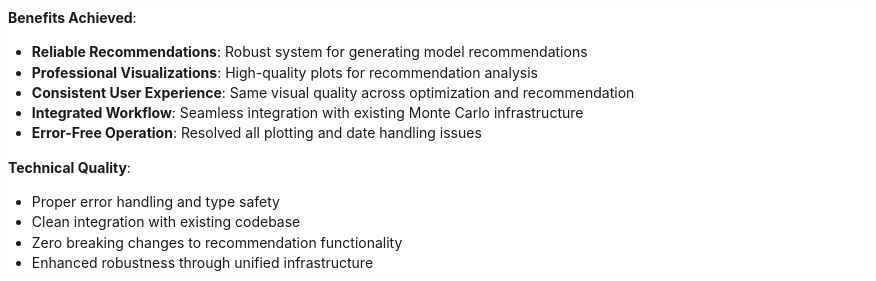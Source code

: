 **Benefits Achieved**:
- **Reliable Recommendations**: Robust system for generating model recommendations
- **Professional Visualizations**: High-quality plots for recommendation analysis
- **Consistent User Experience**: Same visual quality across optimization and recommendation
- **Integrated Workflow**: Seamless integration with existing Monte Carlo infrastructure
- **Error-Free Operation**: Resolved all plotting and date handling issues

**Technical Quality**:
- Proper error handling and type safety
- Clean integration with existing codebase
- Zero breaking changes to recommendation functionality
- Enhanced robustness through unified infrastructure